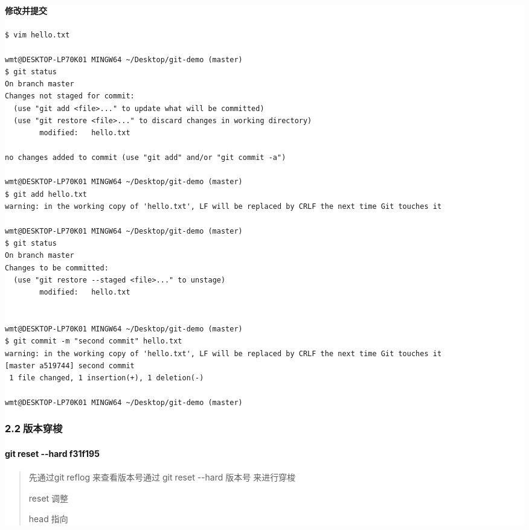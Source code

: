 
#### 修改并提交



```
$ vim hello.txt

wmt@DESKTOP-LP70K01 MINGW64 ~/Desktop/git-demo (master)
$ git status
On branch master
Changes not staged for commit:
  (use "git add <file>..." to update what will be committed)
  (use "git restore <file>..." to discard changes in working directory)
        modified:   hello.txt

no changes added to commit (use "git add" and/or "git commit -a")

wmt@DESKTOP-LP70K01 MINGW64 ~/Desktop/git-demo (master)
$ git add hello.txt
warning: in the working copy of 'hello.txt', LF will be replaced by CRLF the next time Git touches it

wmt@DESKTOP-LP70K01 MINGW64 ~/Desktop/git-demo (master)
$ git status
On branch master
Changes to be committed:
  (use "git restore --staged <file>..." to unstage)
        modified:   hello.txt


wmt@DESKTOP-LP70K01 MINGW64 ~/Desktop/git-demo (master)
$ git commit -m "second commit" hello.txt
warning: in the working copy of 'hello.txt', LF will be replaced by CRLF the next time Git touches it
[master a519744] second commit
 1 file changed, 1 insertion(+), 1 deletion(-)

wmt@DESKTOP-LP70K01 MINGW64 ~/Desktop/git-demo (master)

```



### 2.2 版本穿梭

####  git reset --hard f31f195

> 先通过git reflog 来查看版本号通过 git reset --hard 版本号  来进行穿梭
>
> reset 调整
>
> head 指向
